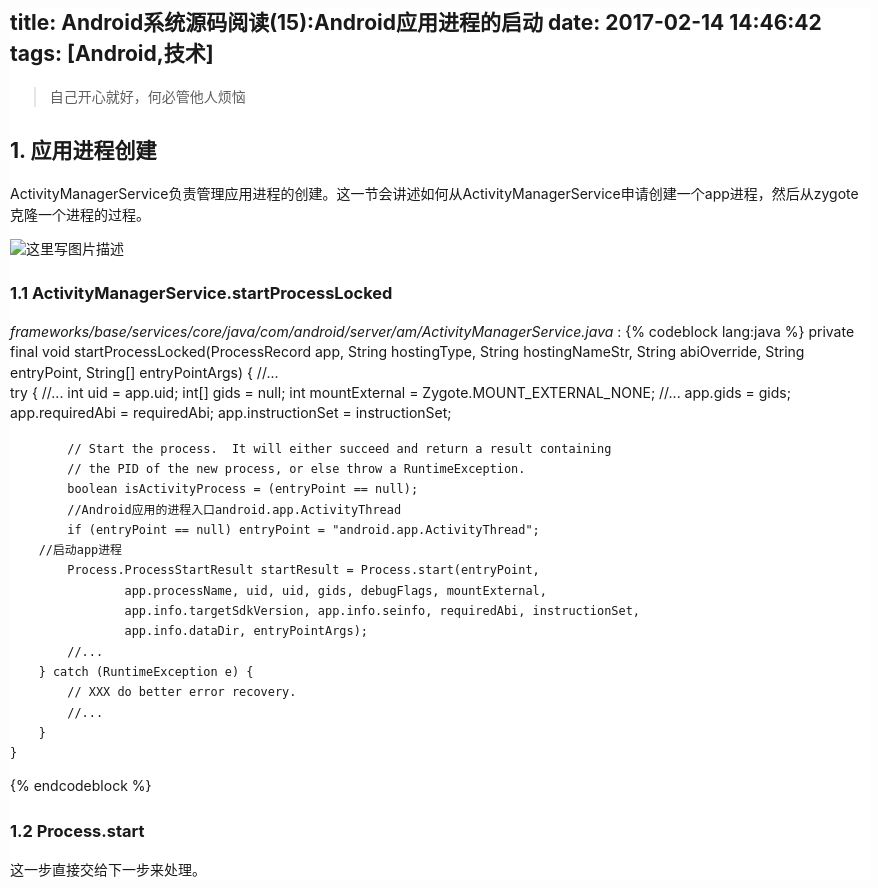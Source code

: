 title: Android系统源码阅读(15):Android应用进程的启动
date: 2017-02-14 14:46:42
tags: [Android,技术]
---

> 自己开心就好，何必管他人烦恼

## 1. 应用进程创建

ActivityManagerService负责管理应用进程的创建。这一节会讲述如何从ActivityManagerService申请创建一个app进程，然后从zygote克隆一个进程的过程。

![这里写图片描述](http://img.blog.csdn.net/20161202144012631)


### 1.1 ActivityManagerService.startProcessLocked

*frameworks/base/services/core/java/com/android/server/am/ActivityManagerService.java* :
{% codeblock lang:java %}
   private final void startProcessLocked(ProcessRecord app, String hostingType, String hostingNameStr, String abiOverride, String entryPoint, String[] entryPointArgs) {
	//...        
        try {
            //...
            int uid = app.uid;
            int[] gids = null;
            int mountExternal = Zygote.MOUNT_EXTERNAL_NONE;
            //...
            app.gids = gids;
            app.requiredAbi = requiredAbi;
            app.instructionSet = instructionSet;

            // Start the process.  It will either succeed and return a result containing
            // the PID of the new process, or else throw a RuntimeException.
            boolean isActivityProcess = (entryPoint == null);
            //Android应用的进程入口android.app.ActivityThread
            if (entryPoint == null) entryPoint = "android.app.ActivityThread";
	    //启动app进程
            Process.ProcessStartResult startResult = Process.start(entryPoint,
                    app.processName, uid, uid, gids, debugFlags, mountExternal,
                    app.info.targetSdkVersion, app.info.seinfo, requiredAbi, instructionSet,
                    app.info.dataDir, entryPointArgs);
            //...
        } catch (RuntimeException e) {
            // XXX do better error recovery.
            //...
        }
    }
{% endcodeblock %}

### 1.2 Process.start
这一步直接交给下一步来处理。
